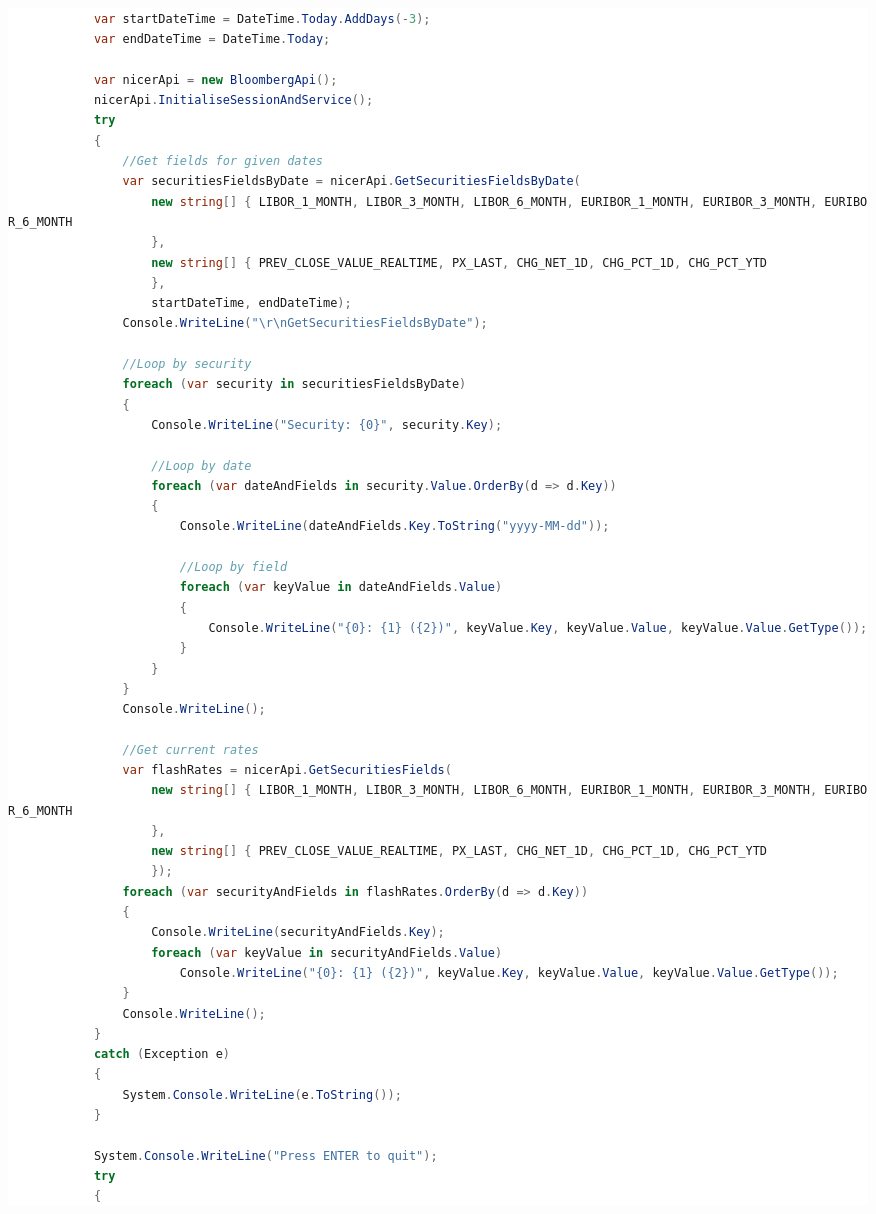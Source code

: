 ```cs
            var startDateTime = DateTime.Today.AddDays(-3);
            var endDateTime = DateTime.Today;

            var nicerApi = new BloombergApi();
            nicerApi.InitialiseSessionAndService();
            try
            {
                //Get fields for given dates
                var securitiesFieldsByDate = nicerApi.GetSecuritiesFieldsByDate(
                    new string[] { LIBOR_1_MONTH, LIBOR_3_MONTH, LIBOR_6_MONTH, EURIBOR_1_MONTH, EURIBOR_3_MONTH, EURIBOR_6_MONTH
                    },
                    new string[] { PREV_CLOSE_VALUE_REALTIME, PX_LAST, CHG_NET_1D, CHG_PCT_1D, CHG_PCT_YTD
                    },
                    startDateTime, endDateTime);
                Console.WriteLine("\r\nGetSecuritiesFieldsByDate");

                //Loop by security
                foreach (var security in securitiesFieldsByDate)
                {
                    Console.WriteLine("Security: {0}", security.Key);

                    //Loop by date
                    foreach (var dateAndFields in security.Value.OrderBy(d => d.Key))
                    {
                        Console.WriteLine(dateAndFields.Key.ToString("yyyy-MM-dd"));

                        //Loop by field
                        foreach (var keyValue in dateAndFields.Value)
                        {
                            Console.WriteLine("{0}: {1} ({2})", keyValue.Key, keyValue.Value, keyValue.Value.GetType());
                        }
                    }
                }
                Console.WriteLine();

                //Get current rates
                var flashRates = nicerApi.GetSecuritiesFields(
                    new string[] { LIBOR_1_MONTH, LIBOR_3_MONTH, LIBOR_6_MONTH, EURIBOR_1_MONTH, EURIBOR_3_MONTH, EURIBOR_6_MONTH
                    },
                    new string[] { PREV_CLOSE_VALUE_REALTIME, PX_LAST, CHG_NET_1D, CHG_PCT_1D, CHG_PCT_YTD
                    });
                foreach (var securityAndFields in flashRates.OrderBy(d => d.Key))
                {
                    Console.WriteLine(securityAndFields.Key);
                    foreach (var keyValue in securityAndFields.Value)
                        Console.WriteLine("{0}: {1} ({2})", keyValue.Key, keyValue.Value, keyValue.Value.GetType());
                }
                Console.WriteLine();
            }
            catch (Exception e)
            {
                System.Console.WriteLine(e.ToString());
            }

            System.Console.WriteLine("Press ENTER to quit");
            try
            {
```